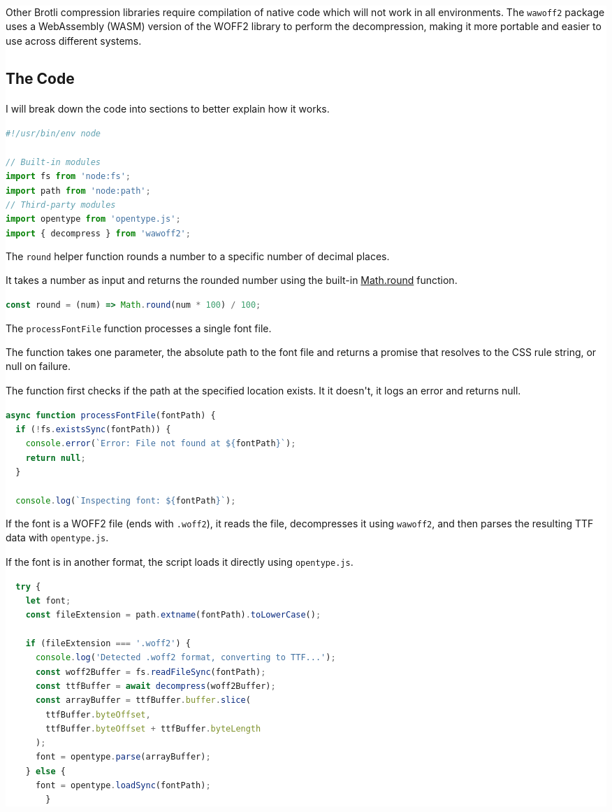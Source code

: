 Other Brotli compression libraries require compilation of native code which will not work in all environments. The `wawoff2` package uses a WebAssembly (WASM) version of the WOFF2 library to perform the decompression, making it more portable and easier to use across different systems.

## The Code

I will break down the code into sections to better explain how it works.



```js
#!/usr/bin/env node

// Built-in modules
import fs from 'node:fs';
import path from 'node:path';
// Third-party modules
import opentype from 'opentype.js';
import { decompress } from 'wawoff2';
```

The `round` helper function rounds a number to a specific number of decimal places.

It takes a number as input and returns the rounded number using the built-in [Math.round](https://developer.mozilla.org/en-US/docs/Web/JavaScript/Reference/Global_Objects/Math/round) function.

```js
const round = (num) => Math.round(num * 100) / 100;
```

The `processFontFile` function processes a single font file.

The function takes one parameter, the absolute path to the font file and returns a promise that resolves to the CSS rule string, or null on failure.


The function first checks if the path at the specified location exists. It it doesn't, it logs an error and returns null.

```js
async function processFontFile(fontPath) {
  if (!fs.existsSync(fontPath)) {
    console.error(`Error: File not found at ${fontPath}`);
    return null;
  }

  console.log(`Inspecting font: ${fontPath}`);
```

If the font is a WOFF2 file (ends with `.woff2`), it reads the file, decompresses it using `wawoff2`, and then parses the resulting TTF data with `opentype.js`.

If the font is in another format, the script loads it directly using `opentype.js`.

```js
  try {
    let font;
    const fileExtension = path.extname(fontPath).toLowerCase();

    if (fileExtension === '.woff2') {
      console.log('Detected .woff2 format, converting to TTF...');
      const woff2Buffer = fs.readFileSync(fontPath);
      const ttfBuffer = await decompress(woff2Buffer);
      const arrayBuffer = ttfBuffer.buffer.slice(
        ttfBuffer.byteOffset,
        ttfBuffer.byteOffset + ttfBuffer.byteLength
      );
      font = opentype.parse(arrayBuffer);
    } else {
      font = opentype.loadSync(fontPath);
		}
```